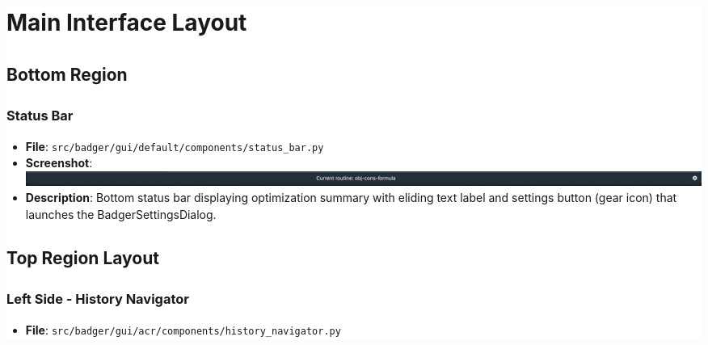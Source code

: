 # Main Interface Layout

## Bottom Region

### Status Bar
- **File**: `src/badger/gui/default/components/status_bar.py`
- **Screenshot**: ![Status Bar](pics/status_bar.png)
- **Description**: Bottom status bar displaying optimization summary with eliding text label and settings button (gear icon) that launches the BadgerSettingsDialog.

## Top Region Layout

### Left Side - History Navigator

- **File**: `src/badger/gui/acr/components/history_navigator.py`